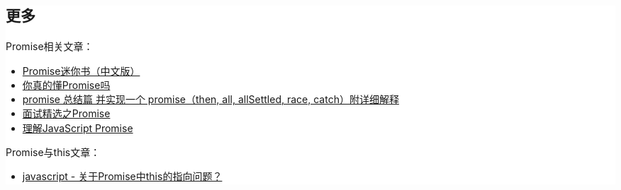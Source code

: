 ## 更多

Promise相关文章：  
* [Promise迷你书（中文版）](http://liubin.org/promises-book/#_)
* [你真的懂Promise吗](https://juejin.im/post/5e650f646fb9a07cb83e3209)
* [promise 总结篇 并实现一个 promise（then, all, allSettled, race, catch）附详细解释](https://juejin.im/post/5eb760c35188256d6467c492)
* [面试精选之Promise](https://juejin.im/post/5b31a4b7f265da595725f322#heading-6)
* [理解JavaScript Promise](https://zhuanlan.zhihu.com/p/26523836)

Promise与this文章：  
* [javascript - 关于Promise中this的指向问题？](https://segmentfault.com/q/1010000017344059)
